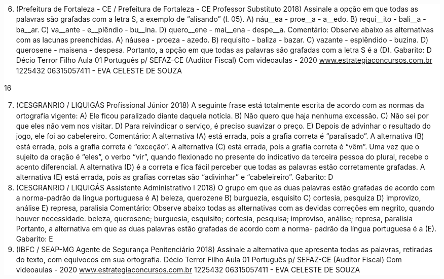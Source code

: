 6. (Prefeitura de Fortaleza - CE / Prefeitura de Fortaleza - CE Professor Substituto 2018) Assinale a opção em que todas as palavras são grafadas com a letra S, a exemplo de “alisando” (l.
05).
A) náu__ea - proe__a - a__edo.
B) requi__ito - bali__a - ba__ar.
C) va__ante - e__plêndio - bu__ina.
D) quero__ene - mai__ena - despe__a.
Comentário: Observe abaixo as alternativas com as lacunas preenchidas.
A) náusea - proeza - azedo.
B) requisito - baliza - bazar.
C) vazante - esplêndido - buzina.
D) querosene - maisena - despesa.
Portanto, a opção em que todas as palavras são grafadas com a letra S é a (D).
Gabarito: D
Décio Terror Filho
Aula 01
Português p/ SEFAZ-CE (Auditor Fiscal) Com videoaulas - 2020 www.estrategiaconcursos.com.br 1225432
06315057411 - EVA CELESTE DE SOUZA 





16

7. (CESGRANRIO / LIQUIGÁS Profissional Júnior 2018) A seguinte frase está totalmente escrita de acordo com as normas da ortografia vigente:
A) Ele ficou paralizado diante daquela notícia.
B) Não quero que haja nenhuma excessão.
C) Não sei por que eles não vem nos visitar.
D) Para reivindicar o serviço, é preciso suavizar o preço.
E) Depois de advinhar o resultado do jogo, ele foi ao cabelereiro.
Comentário: A alternativa (A) está errada, pois a grafia correta é “paralisado”.
A alternativa (B) está errada, pois a grafia correta é “exceção”.
A alternativa (C) está errada, pois a grafia correta é “vêm”. Uma vez que o sujeito da oração é “eles”, o verbo “vir”, quando  flexionado  no  presente  do  indicativo  da  terceira  pessoa  do  plural, recebe o acento diferencial.
A alternativa (D) é a correta e fica fácil perceber que todas as  palavras estão corretamente grafadas.
A alternativa (E) está errada, pois as grafias corretas são “adivinhar” e “cabeleireiro”.
Gabarito: D
8. (CESGRANRIO / LIQUIGÁS Assistente Administrativo I 2018) O  grupo  em  que  as  duas  palavras  estão  grafadas  de  acordo  com  a  norma-padrão  da  língua portuguesa é
A) beleza, querozene B) burguezia, esquisito C) cortesia, pesquiza D) improvizo, análise E) represa, paralisia Comentário: Observe  abaixo  todas  as  alternativas  com  as  devidas  correções em  negrito,  quando houver necessidade.
beleza, querosene; burguesia, esquisito; cortesia, pesquisa; improviso, análise; represa, paralisia Portanto,  a  alternativa  em  que  as  duas  palavras  estão  grafadas  de  acordo  com  a  norma- padrão da língua portuguesa é a (E).
Gabarito: E
9. (IBFC / SEAP-MG Agente de Segurança Penitenciário 2018) Assinale  a  alternativa  que  apresenta  todas  as  palavras,  retiradas  do  texto,  com equívocos  em  sua ortografia.
Décio Terror Filho
Aula 01
Português p/ SEFAZ-CE (Auditor Fiscal) Com videoaulas - 2020 www.estrategiaconcursos.com.br 1225432
06315057411 - EVA CELESTE DE SOUZA 
